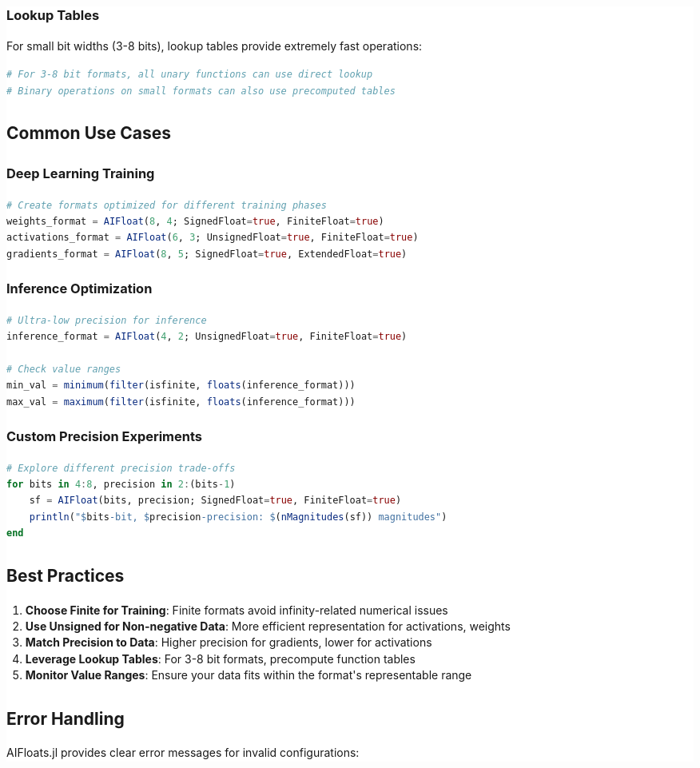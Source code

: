 ### Lookup Tables

For small bit widths (3-8 bits), lookup tables provide extremely fast operations:

```julia
# For 3-8 bit formats, all unary functions can use direct lookup
# Binary operations on small formats can also use precomputed tables
```

## Common Use Cases

### Deep Learning Training

```julia
# Create formats optimized for different training phases
weights_format = AIFloat(8, 4; SignedFloat=true, FiniteFloat=true)
activations_format = AIFloat(6, 3; UnsignedFloat=true, FiniteFloat=true) 
gradients_format = AIFloat(8, 5; SignedFloat=true, ExtendedFloat=true)
```

### Inference Optimization

```julia
# Ultra-low precision for inference
inference_format = AIFloat(4, 2; UnsignedFloat=true, FiniteFloat=true)

# Check value ranges
min_val = minimum(filter(isfinite, floats(inference_format)))
max_val = maximum(filter(isfinite, floats(inference_format)))
```

### Custom Precision Experiments

```julia
# Explore different precision trade-offs
for bits in 4:8, precision in 2:(bits-1)
    sf = AIFloat(bits, precision; SignedFloat=true, FiniteFloat=true)
    println("$bits-bit, $precision-precision: $(nMagnitudes(sf)) magnitudes")
end
```

## Best Practices

1. **Choose Finite for Training**: Finite formats avoid infinity-related numerical issues
2. **Use Unsigned for Non-negative Data**: More efficient representation for activations, weights
3. **Match Precision to Data**: Higher precision for gradients, lower for activations
4. **Leverage Lookup Tables**: For 3-8 bit formats, precompute function tables
5. **Monitor Value Ranges**: Ensure your data fits within the format's representable range

## Error Handling

AIFloats.jl provides clear error messages for invalid configurations:
